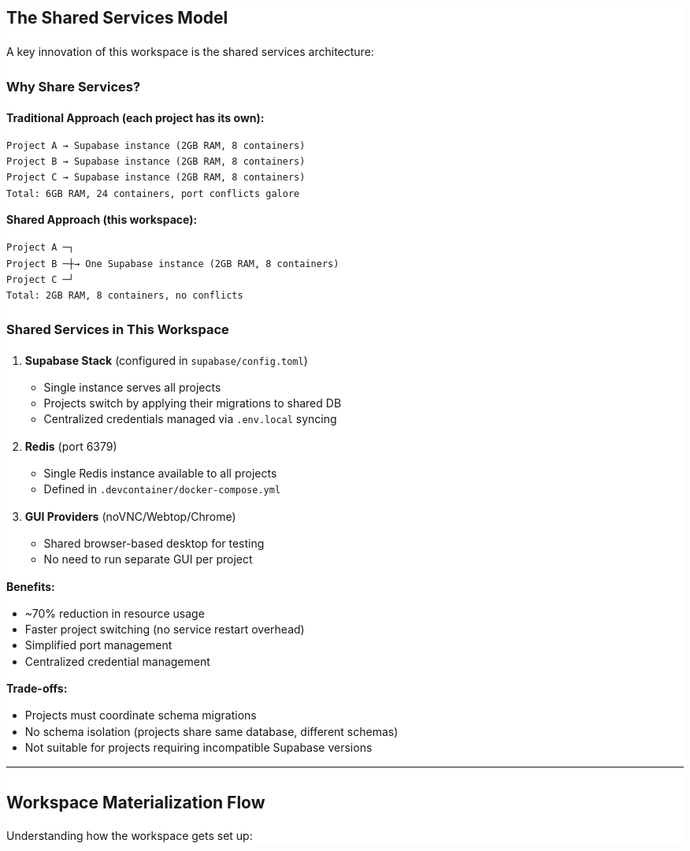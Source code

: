 
## The Shared Services Model

A key innovation of this workspace is the shared services architecture:

### Why Share Services?

**Traditional Approach (each project has its own):**
```
Project A → Supabase instance (2GB RAM, 8 containers)
Project B → Supabase instance (2GB RAM, 8 containers)
Project C → Supabase instance (2GB RAM, 8 containers)
Total: 6GB RAM, 24 containers, port conflicts galore
```

**Shared Approach (this workspace):**
```
Project A ─┐
Project B ─┼→ One Supabase instance (2GB RAM, 8 containers)
Project C ─┘
Total: 2GB RAM, 8 containers, no conflicts
```

### Shared Services in This Workspace

1. **Supabase Stack** (configured in `supabase/config.toml`)
   - Single instance serves all projects
   - Projects switch by applying their migrations to shared DB
   - Centralized credentials managed via `.env.local` syncing

2. **Redis** (port 6379)
   - Single Redis instance available to all projects
   - Defined in `.devcontainer/docker-compose.yml`

3. **GUI Providers** (noVNC/Webtop/Chrome)
   - Shared browser-based desktop for testing
   - No need to run separate GUI per project

**Benefits:**
- ~70% reduction in resource usage
- Faster project switching (no service restart overhead)
- Simplified port management
- Centralized credential management

**Trade-offs:**
- Projects must coordinate schema migrations
- No schema isolation (projects share same database, different schemas)
- Not suitable for projects requiring incompatible Supabase versions

---

## Workspace Materialization Flow

Understanding how the workspace gets set up:
